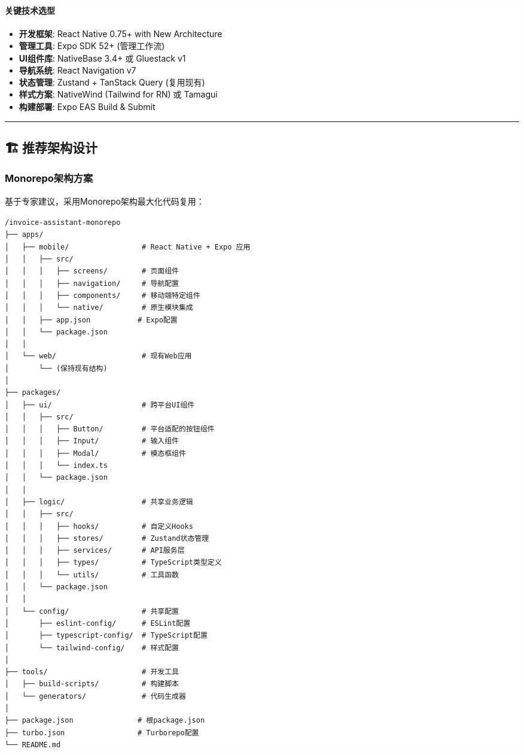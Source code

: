 #### 关键技术选型
- **开发框架**: React Native 0.75+ with New Architecture
- **管理工具**: Expo SDK 52+ (管理工作流)
- **UI组件库**: NativeBase 3.4+ 或 Gluestack v1
- **导航系统**: React Navigation v7
- **状态管理**: Zustand + TanStack Query (复用现有)
- **样式方案**: NativeWind (Tailwind for RN) 或 Tamagui
- **构建部署**: Expo EAS Build & Submit

---

## 🏗️ 推荐架构设计

### Monorepo架构方案

基于专家建议，采用Monorepo架构最大化代码复用：

```
/invoice-assistant-monorepo
├── apps/
│   ├── mobile/                 # React Native + Expo 应用
│   │   ├── src/
│   │   │   ├── screens/        # 页面组件
│   │   │   ├── navigation/     # 导航配置
│   │   │   ├── components/     # 移动端特定组件
│   │   │   └── native/         # 原生模块集成
│   │   ├── app.json           # Expo配置
│   │   └── package.json
│   │
│   └── web/                    # 现有Web应用
│       └── (保持现有结构)
│
├── packages/
│   ├── ui/                     # 跨平台UI组件
│   │   ├── src/
│   │   │   ├── Button/         # 平台适配的按钮组件
│   │   │   ├── Input/          # 输入组件
│   │   │   ├── Modal/          # 模态框组件
│   │   │   └── index.ts
│   │   └── package.json
│   │
│   ├── logic/                  # 共享业务逻辑
│   │   ├── src/
│   │   │   ├── hooks/          # 自定义Hooks
│   │   │   ├── stores/         # Zustand状态管理
│   │   │   ├── services/       # API服务层
│   │   │   ├── types/          # TypeScript类型定义
│   │   │   └── utils/          # 工具函数
│   │   └── package.json
│   │
│   └── config/                 # 共享配置
│       ├── eslint-config/      # ESLint配置
│       ├── typescript-config/  # TypeScript配置
│       └── tailwind-config/    # 样式配置
│
├── tools/                      # 开发工具
│   ├── build-scripts/          # 构建脚本
│   └── generators/             # 代码生成器
│
├── package.json               # 根package.json
├── turbo.json                 # Turborepo配置
└── README.md
```

